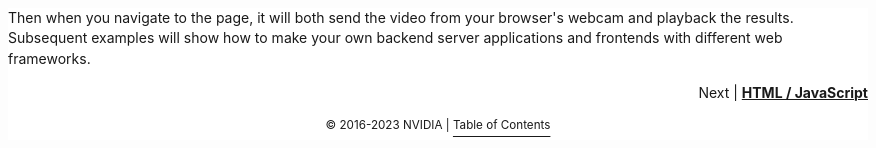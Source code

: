 Then when you navigate to the page, it will both send the video from your browser's webcam and playback the results.  Subsequent examples will show how to make your own backend server applications and frontends with different web frameworks.
 
<p align="right">Next | <b><a href="webrtc-html.md">HTML / JavaScript</a></b></p>
</b><p align="center"><sup>© 2016-2023 NVIDIA | </sup><a href="../README.md#hello-ai-world"><sup>Table of Contents</sup></a></p>
